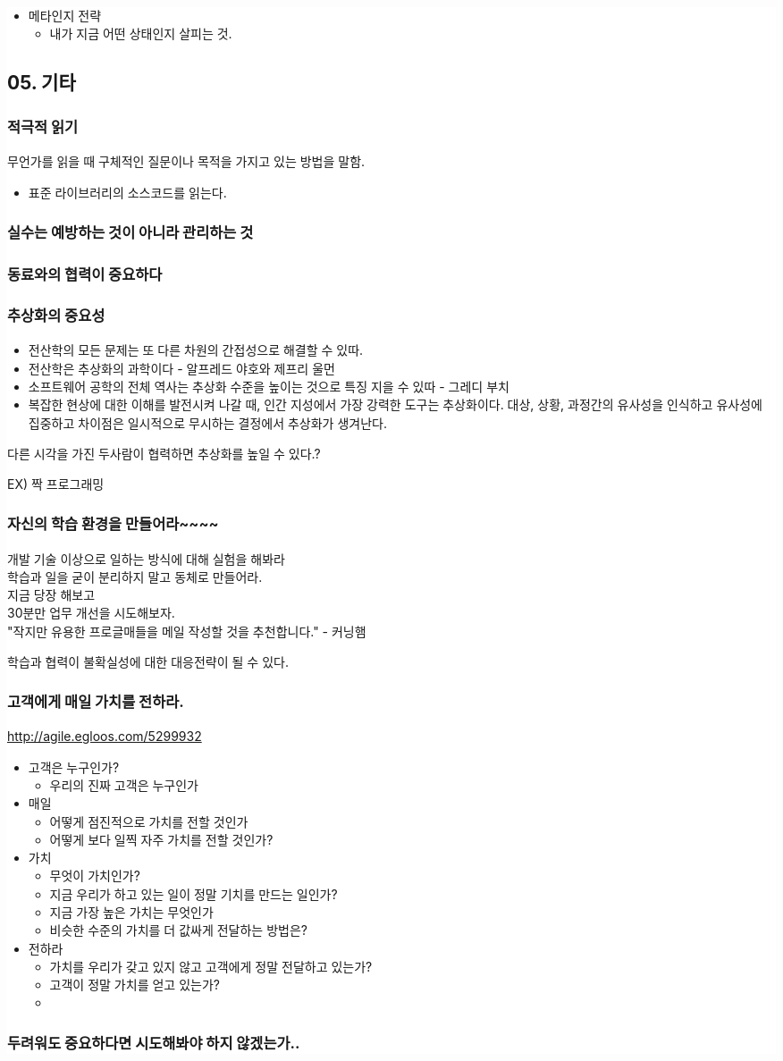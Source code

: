 * 메타인지 전략
  * 내가 지금 어떤 상태인지 살피는 것.

## 05. 기타
  
### 적극적 읽기
무언가를 읽을 때 구체적인 질문이나 목적을 가지고 있는 방법을 말함. 
* 표준 라이브러리의 소스코드를 읽는다.

### 실수는 예방하는 것이 아니라 관리하는 것
### 동료와의 협력이 중요하다

### 추상화의 중요성
* 전산학의 모든 문제는 또 다른 차원의 간접성으로 해결할 수 있따.
* 전산학은 추상화의 과학이다 - 알프레드 야호와 제프리 울먼
* 소프트웨어 공학의 전체 역사는 추상화 수준을 높이는 것으로 특징 지을 수 있따 - 그레디 부치
* 복잡한 현상에 대한 이해를 발전시켜 나갈 때, 인간 지성에서 가장 강력한 도구는 추상화이다. 
대상, 상황, 과정간의 유사성을 인식하고 유사성에 집중하고 차이점은 일시적으로 무시하는 결정에서 추상화가 생겨난다.

다른 시각을 가진 두사람이 협력하면 추상화를 높일 수 있다.?

EX) 짝 프로그래밍 


### 자신의 학습 환경을 만들어라~~~~
개발 기술 이상으로 일하는 방식에 대해 실험을 해봐라  
학습과 일을 굳이 분리하지 말고 동체로 만들어라.  
지금 당장 해보고  
30분만 업무 개선을 시도해보자.  
"작지만 유용한 프로글매들을 메일 작성할 것을 추천합니다." - 커닝햄

학습과 협력이 불확실성에 대한 대응전략이 될 수 있다.


### 고객에게 매일 가치를 전하라.
http://agile.egloos.com/5299932

* 고객은 누구인가?
  * 우리의 진짜 고객은 누구인가
* 매일
  * 어떻게 점진적으로 가치를 전할 것인가
  * 어떻게 보다 일찍 자주 가치를 전할 것인가?
* 가치
  * 무엇이 가치인가?
  * 지금 우리가 하고 있는 일이 정말 기치를 만드는 일인가?
  * 지금 가장 높은 가치는 무엇인가
  * 비슷한 수준의 가치를 더 값싸게 전달하는 방법은?
* 전하라
  * 가치를 우리가 갖고 있지 않고 고객에게 정말 전달하고 있는가?
  * 고객이 정말 가치를 얻고 있는가?
  * 

### 두려워도 중요하다면 시도해봐야 하지 않겠는가.. 
